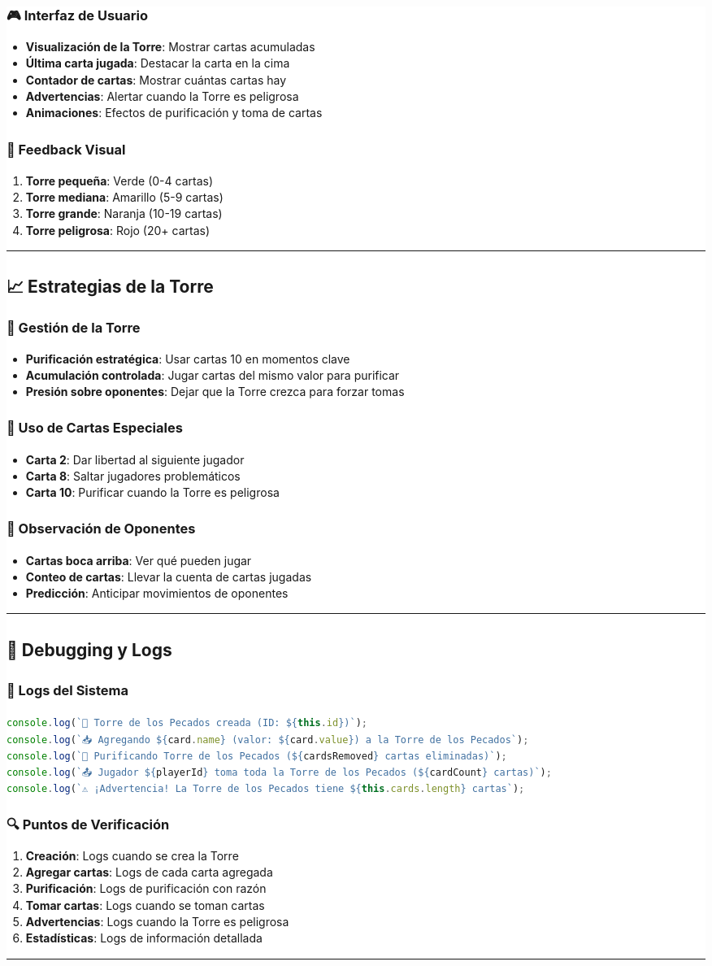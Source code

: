 ### 🎮 Interfaz de Usuario
- **Visualización de la Torre**: Mostrar cartas acumuladas
- **Última carta jugada**: Destacar la carta en la cima
- **Contador de cartas**: Mostrar cuántas cartas hay
- **Advertencias**: Alertar cuando la Torre es peligrosa
- **Animaciones**: Efectos de purificación y toma de cartas

### 🎯 Feedback Visual
1. **Torre pequeña**: Verde (0-4 cartas)
2. **Torre mediana**: Amarillo (5-9 cartas)
3. **Torre grande**: Naranja (10-19 cartas)
4. **Torre peligrosa**: Rojo (20+ cartas)

---

## 📈 Estrategias de la Torre

### 🎯 Gestión de la Torre
- **Purificación estratégica**: Usar cartas 10 en momentos clave
- **Acumulación controlada**: Jugar cartas del mismo valor para purificar
- **Presión sobre oponentes**: Dejar que la Torre crezca para forzar tomas

### 🎯 Uso de Cartas Especiales
- **Carta 2**: Dar libertad al siguiente jugador
- **Carta 8**: Saltar jugadores problemáticos
- **Carta 10**: Purificar cuando la Torre es peligrosa

### 🎯 Observación de Oponentes
- **Cartas boca arriba**: Ver qué pueden jugar
- **Conteo de cartas**: Llevar la cuenta de cartas jugadas
- **Predicción**: Anticipar movimientos de oponentes

---

## 🐛 Debugging y Logs

### 📝 Logs del Sistema
```javascript
console.log(`🏰 Torre de los Pecados creada (ID: ${this.id})`);
console.log(`📥 Agregando ${card.name} (valor: ${card.value}) a la Torre de los Pecados`);
console.log(`🧹 Purificando Torre de los Pecados (${cardsRemoved} cartas eliminadas)`);
console.log(`📤 Jugador ${playerId} toma toda la Torre de los Pecados (${cardCount} cartas)`);
console.log(`⚠️ ¡Advertencia! La Torre de los Pecados tiene ${this.cards.length} cartas`);
```

### 🔍 Puntos de Verificación
1. **Creación**: Logs cuando se crea la Torre
2. **Agregar cartas**: Logs de cada carta agregada
3. **Purificación**: Logs de purificación con razón
4. **Tomar cartas**: Logs cuando se toman cartas
5. **Advertencias**: Logs cuando la Torre es peligrosa
6. **Estadísticas**: Logs de información detallada

---